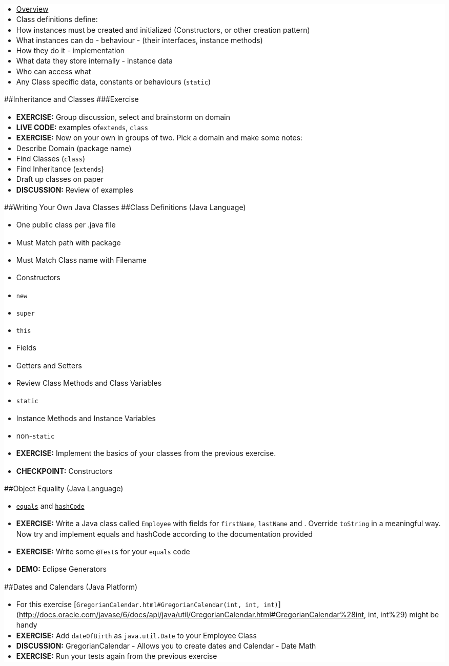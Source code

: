 * [Overview](http://docs.oracle.com/javase/tutorial/java/javaOO/)
* Class definitions define:
 * How instances must be created and initialized (Constructors, or other creation pattern)
 * What instances can do - behaviour - (their interfaces, instance methods)
 * How they do it - implementation
 * What data they store internally - instance data
 * Who can access what
 * Any Class specific data, constants or behaviours (``static``)

##Inheritance and Classes
###Exercise
* __EXERCISE:__ Group discussion, select and brainstorm on domain
* __LIVE CODE:__ examples of``extends``, ``class``
* __EXERCISE:__ Now on your own in groups of two. Pick a domain and make some notes:
 * Describe Domain (package name)
 * Find Classes (``class``)
 * Find Inheritance (``extends``)
 * Draft up classes on paper
* __DISCUSSION:__ Review of examples


##Writing Your Own Java Classes
##Class Definitions (Java Language)
* One public class per .java file
* Must Match path with package
* Must Match Class name with Filename
* Constructors
 * ``new``
 * ``super``
 * ``this``
* Fields
* Getters and Setters
* Review Class Methods and Class Variables
 * ``static``
* Instance Methods and Instance Variables
 * non-``static``
 
* __EXERCISE:__  Implement the basics of your classes from the previous exercise. 

* __CHECKPOINT:__ Constructors


##Object Equality (Java Language)
* [``equals``](http://docs.oracle.com/javase/7/docs/api/java/lang/Object.html#equals%28java.lang.Object%29) and [``hashCode``](http://docs.oracle.com/javase/7/docs/api/java/lang/Object.html#hashCode%28%29)
* __EXERCISE:__ Write a Java class called ``Employee`` with fields for ``firstName``, ``lastName`` and  . Override ``toString`` in a meaningful way. Now try and implement equals and hashCode according to the documentation provided

* __EXERCISE:__ Write some ``@Test``s for your ``equals`` code

* __DEMO:__ Eclipse Generators

##Dates and Calendars (Java Platform)
* For this exercise [``GregorianCalendar.html#GregorianCalendar(int, int, int)``](http://docs.oracle.com/javase/6/docs/api/java/util/GregorianCalendar.html#GregorianCalendar%28int, int, int%29) might be handy
* __EXERCISE:__ Add ``dateOfBirth`` as ``java.util.Date`` to your Employee Class
* __DISCUSSION:__ GregorianCalendar - Allows you to create dates and Calendar - Date Math
* __EXERCISE:__ Run your tests again from the previous exercise
